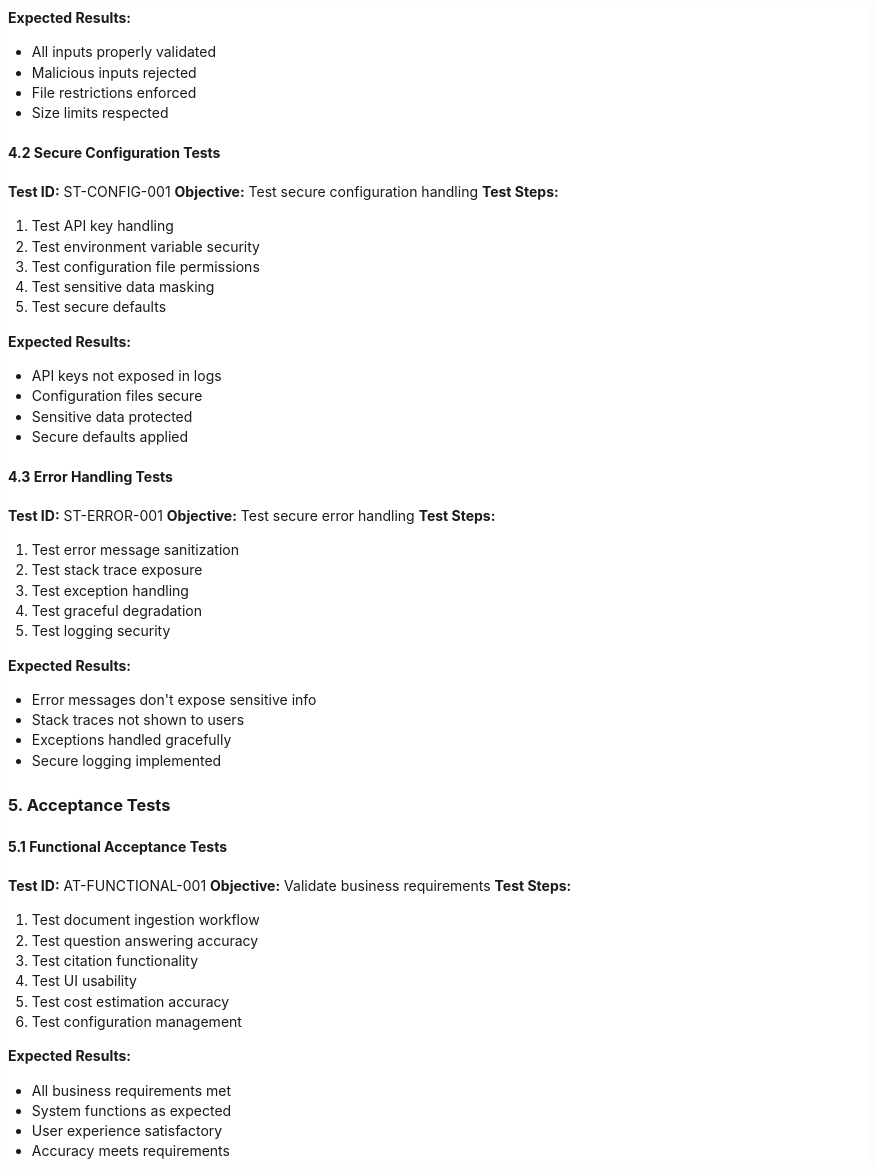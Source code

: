 **Expected Results:**
- All inputs properly validated
- Malicious inputs rejected
- File restrictions enforced
- Size limits respected

#### 4.2 Secure Configuration Tests
**Test ID:** ST-CONFIG-001
**Objective:** Test secure configuration handling
**Test Steps:**
1. Test API key handling
2. Test environment variable security
3. Test configuration file permissions
4. Test sensitive data masking
5. Test secure defaults

**Expected Results:**
- API keys not exposed in logs
- Configuration files secure
- Sensitive data protected
- Secure defaults applied

#### 4.3 Error Handling Tests
**Test ID:** ST-ERROR-001
**Objective:** Test secure error handling
**Test Steps:**
1. Test error message sanitization
2. Test stack trace exposure
3. Test exception handling
4. Test graceful degradation
5. Test logging security

**Expected Results:**
- Error messages don't expose sensitive info
- Stack traces not shown to users
- Exceptions handled gracefully
- Secure logging implemented

### 5. Acceptance Tests

#### 5.1 Functional Acceptance Tests
**Test ID:** AT-FUNCTIONAL-001
**Objective:** Validate business requirements
**Test Steps:**
1. Test document ingestion workflow
2. Test question answering accuracy
3. Test citation functionality
4. Test UI usability
5. Test cost estimation accuracy
6. Test configuration management

**Expected Results:**
- All business requirements met
- System functions as expected
- User experience satisfactory
- Accuracy meets requirements
